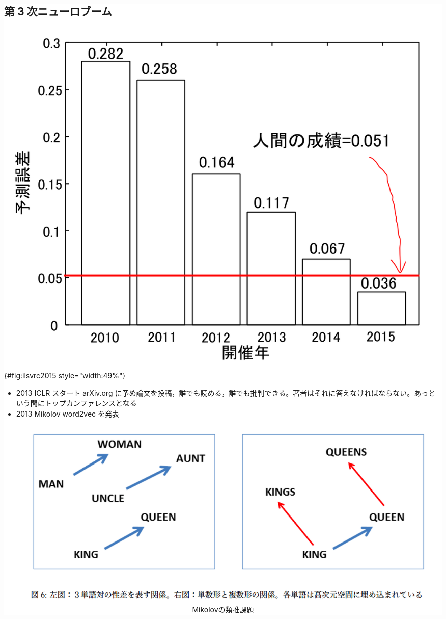 
## 第 3 次ニューロブーム


![大規模画像認識チャレンジの結果](/assets/ilsvrc2015.svg){#fig:ilsvrc2015 style="width:49%"}


- 2013 ICLR スタート arXiv.org に予め論文を投稿，誰でも読める，誰でも批判できる。著者はそれに答えなければならない。あっという間にトップカンファレンスとなる
- 2013 Mikolov word2vec を発表

<center>
<img src='/assets//Mikolov_analogy.png' style='width:94%'><br>
Mikolovの類推課題